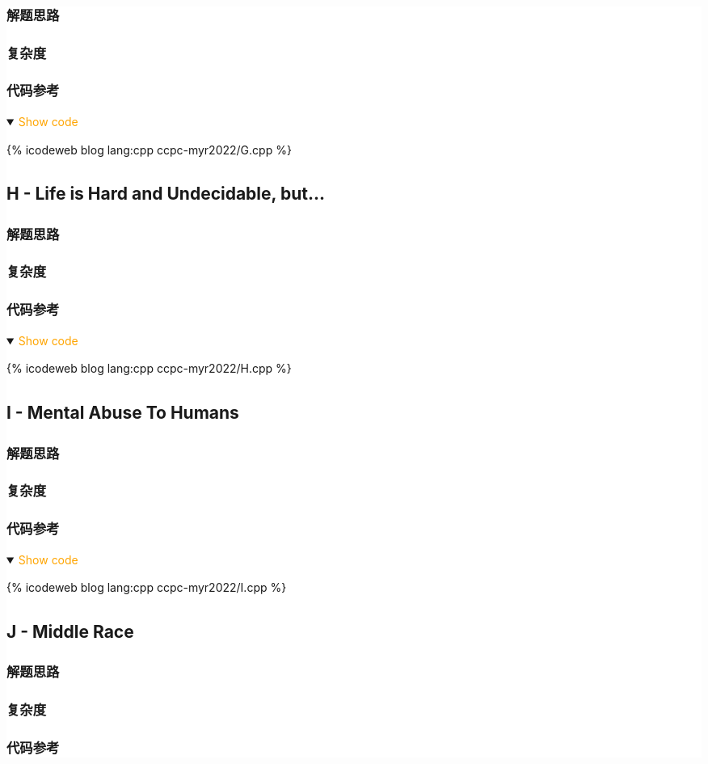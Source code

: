 ### 解题思路

### 复杂度

### 代码参考

<details open>
<summary><font color='orange'>Show code</font></summary>

{% icodeweb blog lang:cpp ccpc-myr2022/G.cpp %}

</details>

## H - Life is Hard and Undecidable, but...

### 解题思路

### 复杂度

### 代码参考

<details open>
<summary><font color='orange'>Show code</font></summary>

{% icodeweb blog lang:cpp ccpc-myr2022/H.cpp %}

</details>

## I - Mental Abuse To Humans

### 解题思路

### 复杂度

### 代码参考

<details open>
<summary><font color='orange'>Show code</font></summary>

{% icodeweb blog lang:cpp ccpc-myr2022/I.cpp %}

</details>

## J - Middle Race

### 解题思路

### 复杂度

### 代码参考
